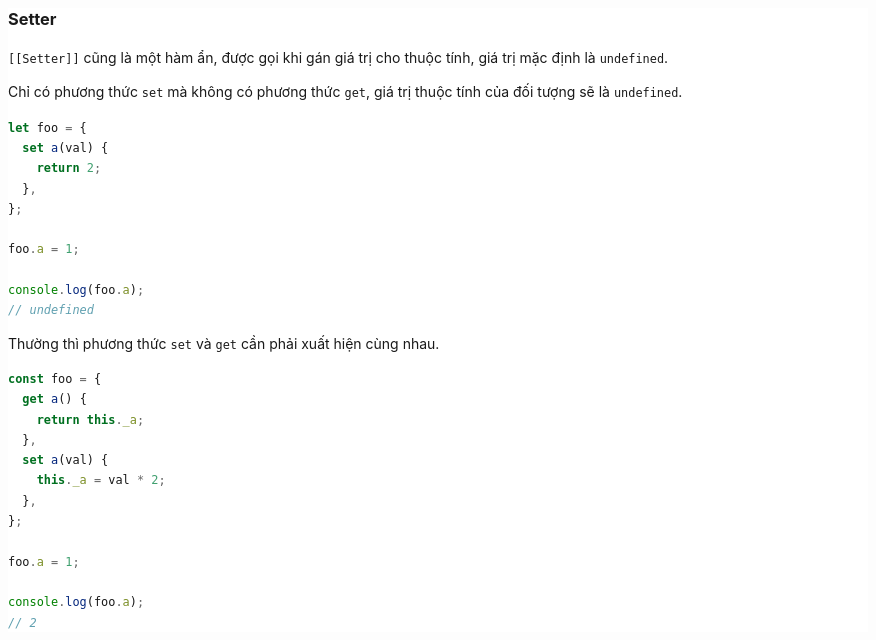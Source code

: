 ### Setter

`[[Setter]]` cũng là một hàm ẩn, được gọi khi gán giá trị cho thuộc tính, giá trị mặc định là `undefined`.

Chỉ có phương thức `set` mà không có phương thức `get`, giá trị thuộc tính của đối tượng sẽ là `undefined`.

```js
let foo = {
  set a(val) {
    return 2;
  },
};

foo.a = 1;

console.log(foo.a);
// undefined
```

Thường thì phương thức `set` và `get` cần phải xuất hiện cùng nhau.

```js
const foo = {
  get a() {
    return this._a;
  },
  set a(val) {
    this._a = val * 2;
  },
};

foo.a = 1;

console.log(foo.a);
// 2
```
